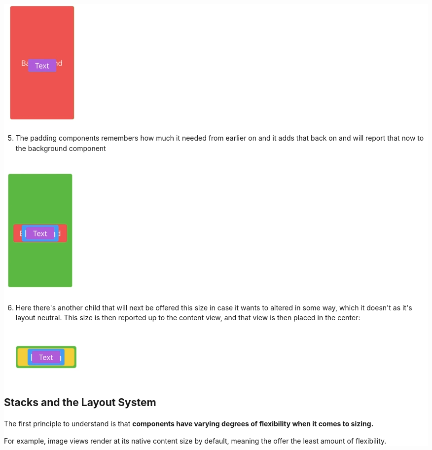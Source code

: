 ![SwiftUI%20eaa6060348804e3d85de6d7372e1a3b2/Screen_Shot_2020-10-13_at_10.10.01_AM.png](SwiftUI%20eaa6060348804e3d85de6d7372e1a3b2/Screen_Shot_2020-10-13_at_10.10.01_AM.png)

5. The padding components remembers how much it needed from earlier on and it adds that back on and will report that now to the background component 

![SwiftUI%20eaa6060348804e3d85de6d7372e1a3b2/Screen_Shot_2020-10-13_at_10.11.05_AM.png](SwiftUI%20eaa6060348804e3d85de6d7372e1a3b2/Screen_Shot_2020-10-13_at_10.11.05_AM.png)

6. Here there's another child that will next be offered this size in case it wants to altered in some way, which it doesn't as it's layout neutral. This size is then reported up to the content view, and that view is then placed in the center:

![SwiftUI%20eaa6060348804e3d85de6d7372e1a3b2/Screen_Shot_2020-10-13_at_10.13.03_AM.png](SwiftUI%20eaa6060348804e3d85de6d7372e1a3b2/Screen_Shot_2020-10-13_at_10.13.03_AM.png)

## Stacks and the Layout System

The first principle to understand is that **components have varying degrees of flexibility when it comes to sizing.**

For example, image views render at its native content size by default, meaning the offer the least amount of flexibility.
